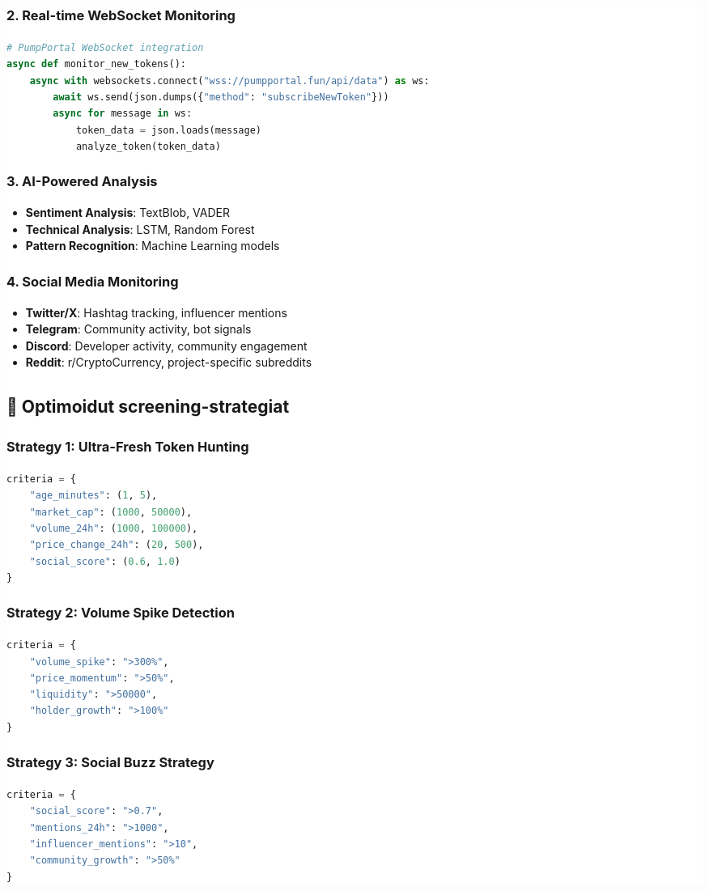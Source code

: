 ### **2. Real-time WebSocket Monitoring**
```python
# PumpPortal WebSocket integration
async def monitor_new_tokens():
    async with websockets.connect("wss://pumpportal.fun/api/data") as ws:
        await ws.send(json.dumps({"method": "subscribeNewToken"}))
        async for message in ws:
            token_data = json.loads(message)
            analyze_token(token_data)
```

### **3. AI-Powered Analysis**
- **Sentiment Analysis**: TextBlob, VADER
- **Technical Analysis**: LSTM, Random Forest
- **Pattern Recognition**: Machine Learning models

### **4. Social Media Monitoring**
- **Twitter/X**: Hashtag tracking, influencer mentions
- **Telegram**: Community activity, bot signals
- **Discord**: Developer activity, community engagement
- **Reddit**: r/CryptoCurrency, project-specific subreddits

## 🚀 Optimoidut screening-strategiat

### **Strategy 1: Ultra-Fresh Token Hunting**
```python
criteria = {
    "age_minutes": (1, 5),
    "market_cap": (1000, 50000),
    "volume_24h": (1000, 100000),
    "price_change_24h": (20, 500),
    "social_score": (0.6, 1.0)
}
```

### **Strategy 2: Volume Spike Detection**
```python
criteria = {
    "volume_spike": ">300%",
    "price_momentum": ">50%",
    "liquidity": ">50000",
    "holder_growth": ">100%"
}
```

### **Strategy 3: Social Buzz Strategy**
```python
criteria = {
    "social_score": ">0.7",
    "mentions_24h": ">1000",
    "influencer_mentions": ">10",
    "community_growth": ">50%"
}
```
